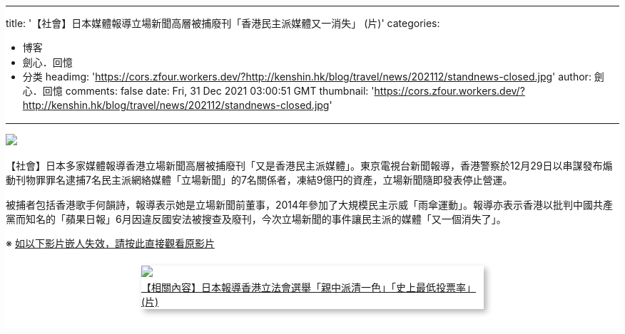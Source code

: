 
---
title: '【社會】日本媒體報導立場新聞高層被捕廢刊「香港民主派媒體又一消失」 (片)'
categories: 
 - 博客
 - 劍心．回憶
 - 分类
headimg: 'https://cors.zfour.workers.dev/?http://kenshin.hk/blog/travel/news/202112/standnews-closed.jpg'
author: 劍心．回憶
comments: false
date: Fri, 31 Dec 2021 03:00:51 GMT
thumbnail: 'https://cors.zfour.workers.dev/?http://kenshin.hk/blog/travel/news/202112/standnews-closed.jpg'
---

<div>   
<p><img src="https://cors.zfour.workers.dev/?http://kenshin.hk/blog/travel/news/202112/standnews-closed.jpg" referrerpolicy="no-referrer"></p>
<p>【社會】日本多家媒體報導香港立場新聞高層被捕廢刊「又是香港民主派媒體」。東京電視台新聞報導，香港警察於12月29日以串謀發布煽動刊物罪罪名逮捕7名民主派網絡媒體「立場新聞」的7名關係者，凍結9億円的資產，立場新聞隨即發表停止營運。</p>
<p>被捕者包括香港歌手何韻詩，報導表示她是立場新聞前董事，2014年參加了大規模民主示威「雨傘運動」。報導亦表示香港以批判中國共產黨而知名的「蘋果日報」6月因違反國安法被搜查及廢刊，今次立場新聞的事件讓民主派的媒體「又一個消失了」。</p>
<p>※ <a href="https://www.facebook.com/watch/?v=3147279708842442" target="_blank">如以下影片嵌人失效，請按此直接觀看原影片</a></p>
<div class="videoWrapper"><iframe src="https://www.facebook.com/plugins/video.php?href=https%3A%2F%2Fwww.facebook.com%2Fjapantravelfood%2Fvideos%2F3147279708842442%2F&show_text=0&width=720" width="720" height="405" style="border:none;overflow:hidden" scrolling="no" frameborder="0" allowtransparency="true" allowfullscreen="true"></iframe></div>
<p></p>
<div style="max-width:480px; margin:20px auto; box-shadow: 4px 4px 8px 0 rgba(0,0,0,0.3);"><a href="https://bit.ly/32vc7Q6" target="_blank"><img src="https://kenshin.hk/blog/jdnews/202112/s-20211221-t1.jpg" width="100%" referrerpolicy="no-referrer">
<div class="news-list-title">【相關內容】日本報導香港立法會選舉「親中派清一色」「史上最低投票率」 (片)</div>
</a><p><a href="https://bit.ly/32vc7Q6" target="_blank"></a></p></div>
<p style="line-height:0.5;"> </p>
<p></p>


   
</div>
            